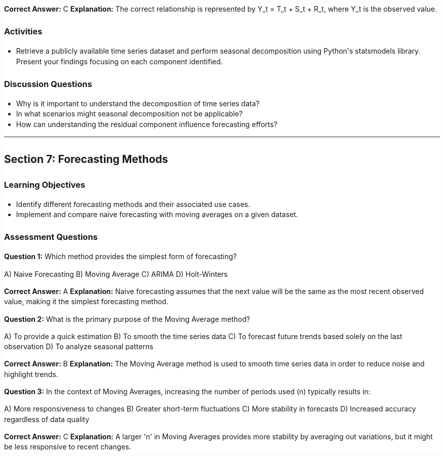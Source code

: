 **Correct Answer:** C
**Explanation:** The correct relationship is represented by Y_t = T_t + S_t + R_t, where Y_t is the observed value.

### Activities
- Retrieve a publicly available time series dataset and perform seasonal decomposition using Python's statsmodels library. Present your findings focusing on each component identified.

### Discussion Questions
- Why is it important to understand the decomposition of time series data?
- In what scenarios might seasonal decomposition not be applicable?
- How can understanding the residual component influence forecasting efforts?

---

## Section 7: Forecasting Methods

### Learning Objectives
- Identify different forecasting methods and their associated use cases.
- Implement and compare naive forecasting with moving averages on a given dataset.

### Assessment Questions

**Question 1:** Which method provides the simplest form of forecasting?

  A) Naive Forecasting
  B) Moving Average
  C) ARIMA
  D) Holt-Winters

**Correct Answer:** A
**Explanation:** Naive forecasting assumes that the next value will be the same as the most recent observed value, making it the simplest forecasting method.

**Question 2:** What is the primary purpose of the Moving Average method?

  A) To provide a quick estimation
  B) To smooth the time series data
  C) To forecast future trends based solely on the last observation
  D) To analyze seasonal patterns

**Correct Answer:** B
**Explanation:** The Moving Average method is used to smooth time series data in order to reduce noise and highlight trends.

**Question 3:** In the context of Moving Averages, increasing the number of periods used (n) typically results in:

  A) More responsiveness to changes
  B) Greater short-term fluctuations
  C) More stability in forecasts
  D) Increased accuracy regardless of data quality

**Correct Answer:** C
**Explanation:** A larger 'n' in Moving Averages provides more stability by averaging out variations, but it might be less responsive to recent changes.
